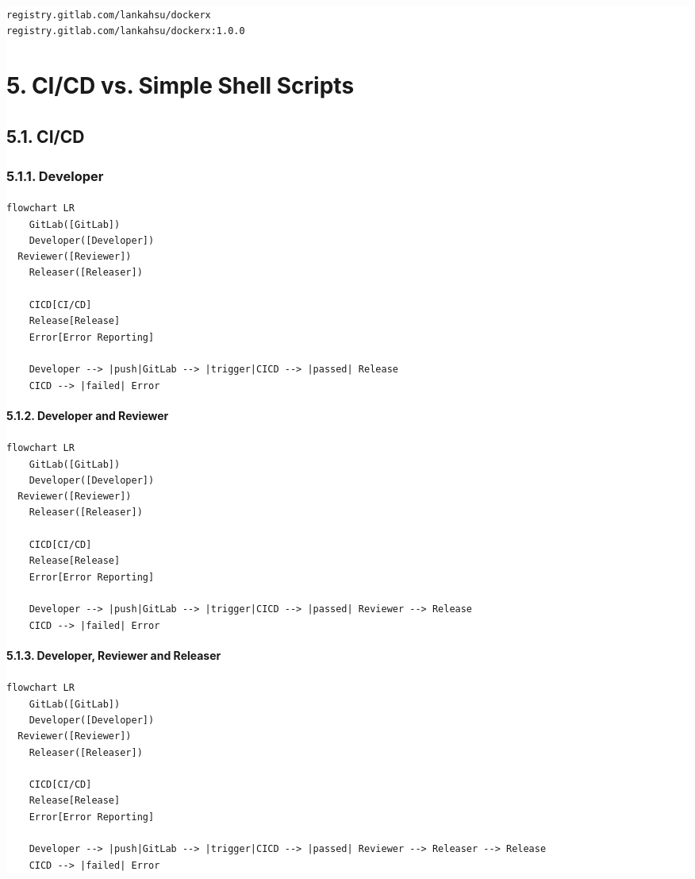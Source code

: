 ```bash
registry.gitlab.com/lankahsu/dockerx
registry.gitlab.com/lankahsu/dockerx:1.0.0
```

# 5. CI/CD vs. Simple Shell Scripts

## 5.1. CI/CD

### 5.1.1. Developer

```mermaid
flowchart LR
	GitLab([GitLab])
	Developer([Developer])
  Reviewer([Reviewer])
	Releaser([Releaser])

	CICD[CI/CD]
	Release[Release]
	Error[Error Reporting]

	Developer --> |push|GitLab --> |trigger|CICD --> |passed| Release
	CICD --> |failed| Error
```
#### 5.1.2. Developer and Reviewer

```mermaid
flowchart LR
	GitLab([GitLab])
	Developer([Developer])
  Reviewer([Reviewer])
	Releaser([Releaser])

	CICD[CI/CD]
	Release[Release]
	Error[Error Reporting]

	Developer --> |push|GitLab --> |trigger|CICD --> |passed| Reviewer --> Release
	CICD --> |failed| Error
```
#### 5.1.3. Developer, Reviewer and Releaser

```mermaid
flowchart LR
	GitLab([GitLab])
	Developer([Developer])
  Reviewer([Reviewer])
	Releaser([Releaser])

	CICD[CI/CD]
	Release[Release]
	Error[Error Reporting]

	Developer --> |push|GitLab --> |trigger|CICD --> |passed| Reviewer --> Releaser --> Release
	CICD --> |failed| Error
```


[license-image]: https://img.shields.io/github/license/lankahsu520/HelperX.svg
[license-url]: https://github.com/lankahsu520/HelperX/blob/master/LICENSE
[stars-image]: https://img.shields.io/github/stars/lankahsu520/HelperX.svg
[stars-url]: https://github.com/lankahsu520/HelperX/stargazers
[forks-image]: https://img.shields.io/github/forks/lankahsu520/HelperX.svg
[forks-url]: https://github.com/lankahsu520/HelperX/network
[issues-image]: https://img.shields.io/github/issues/lankahsu520/HelperX.svg
[issues-url]: https://github.com/lankahsu520/HelperX/issues
[watchers-image]: https://img.shields.io/github/watchers/lankahsu520/HelperX.svg
[watchers-url]: https://github.com/lankahsu520/HelperX/watchers